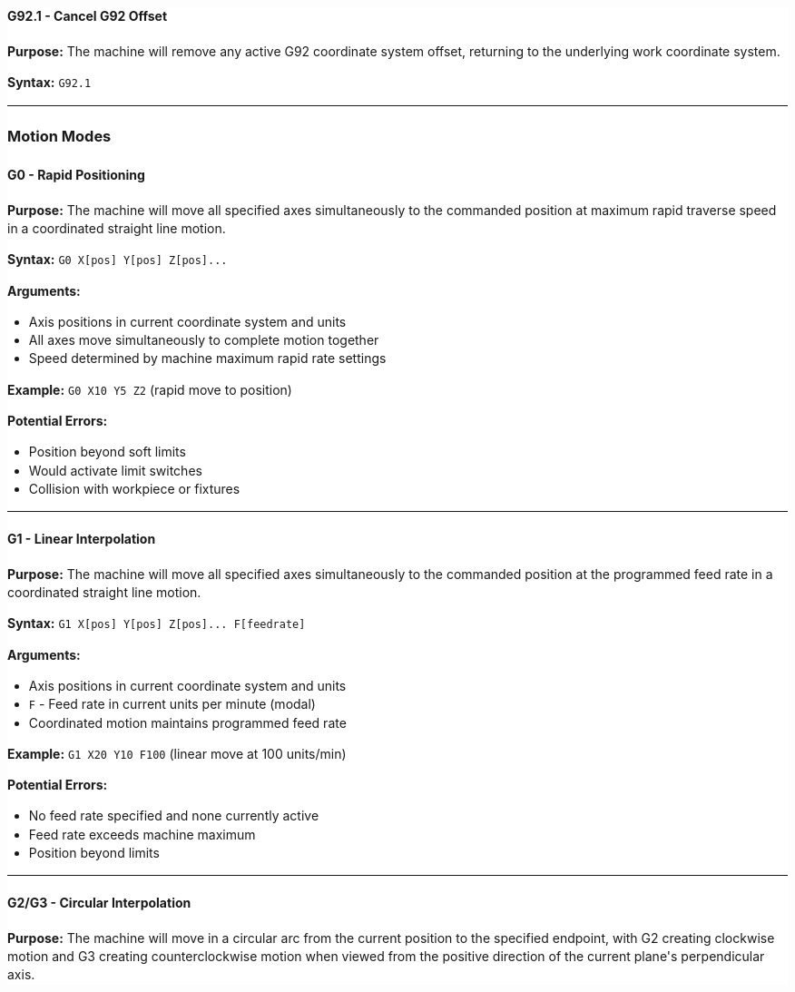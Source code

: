 
#### G92.1 - Cancel G92 Offset
**Purpose:** The machine will remove any active G92 coordinate system offset, returning to the underlying work coordinate system.

**Syntax:** `G92.1`

---

### Motion Modes

#### G0 - Rapid Positioning
**Purpose:** The machine will move all specified axes simultaneously to the commanded position at maximum rapid traverse speed in a coordinated straight line motion.

**Syntax:** `G0 X[pos] Y[pos] Z[pos]...`

**Arguments:**
- Axis positions in current coordinate system and units
- All axes move simultaneously to complete motion together
- Speed determined by machine maximum rapid rate settings

**Example:** `G0 X10 Y5 Z2` (rapid move to position)

**Potential Errors:**
- Position beyond soft limits
- Would activate limit switches
- Collision with workpiece or fixtures

---

#### G1 - Linear Interpolation
**Purpose:** The machine will move all specified axes simultaneously to the commanded position at the programmed feed rate in a coordinated straight line motion.

**Syntax:** `G1 X[pos] Y[pos] Z[pos]... F[feedrate]`

**Arguments:**
- Axis positions in current coordinate system and units
- `F` - Feed rate in current units per minute (modal)
- Coordinated motion maintains programmed feed rate

**Example:** `G1 X20 Y10 F100` (linear move at 100 units/min)

**Potential Errors:**
- No feed rate specified and none currently active
- Feed rate exceeds machine maximum
- Position beyond limits

---

#### G2/G3 - Circular Interpolation
**Purpose:** The machine will move in a circular arc from the current position to the specified endpoint, with G2 creating clockwise motion and G3 creating counterclockwise motion when viewed from the positive direction of the current plane's perpendicular axis.
